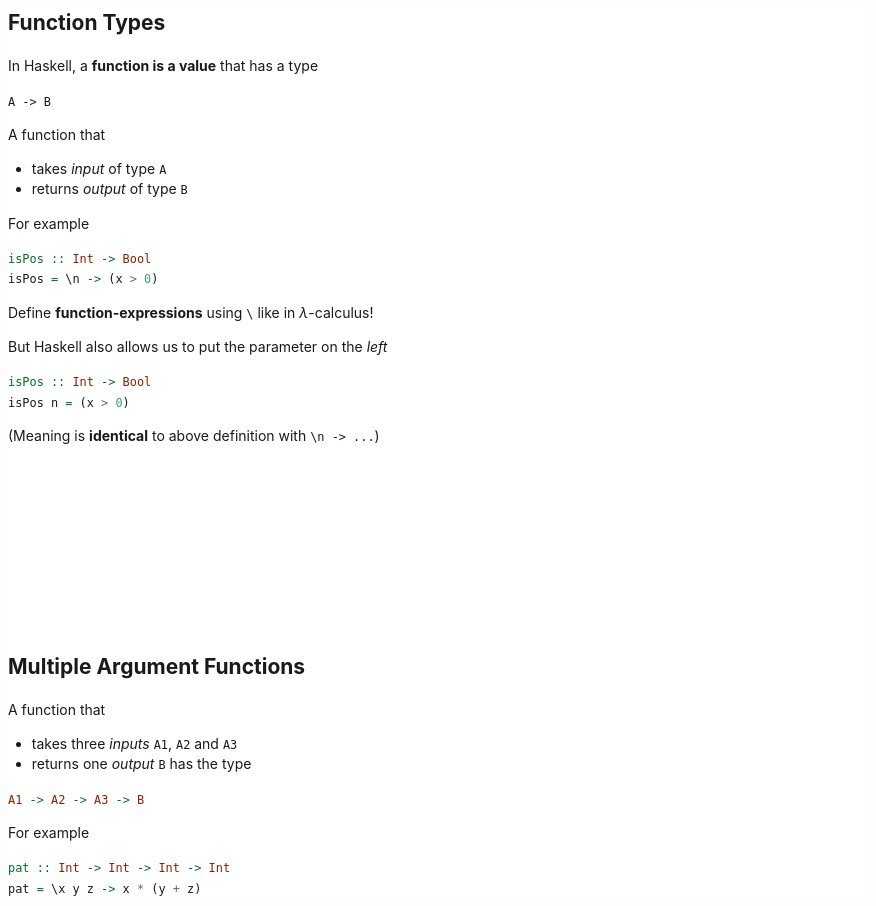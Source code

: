 
## Function Types

In Haskell, a **function is a value** that has a type 

```
A -> B
```

A function that 

- takes *input* of type `A` 
- returns *output* of type `B`

For example

```haskell
isPos :: Int -> Bool
isPos = \n -> (x > 0)
```

Define **function-expressions** using `\` like in $\lambda$-calculus!

But Haskell also allows us to put the parameter on the _left_

```haskell
isPos :: Int -> Bool
isPos n = (x > 0)
```

(Meaning is **identical** to above definition with `\n -> ...`)

<br>
<br>
<br>
<br>
<br>
<br>
<br>
<br>


## Multiple Argument Functions 

A function that 

- takes three _inputs_ `A1`, `A2` and `A3` 
- returns one _output_ `B` has the type

```haskell
A1 -> A2 -> A3 -> B
```

For example

```haskell
pat :: Int -> Int -> Int -> Int
pat = \x y z -> x * (y + z)
```
